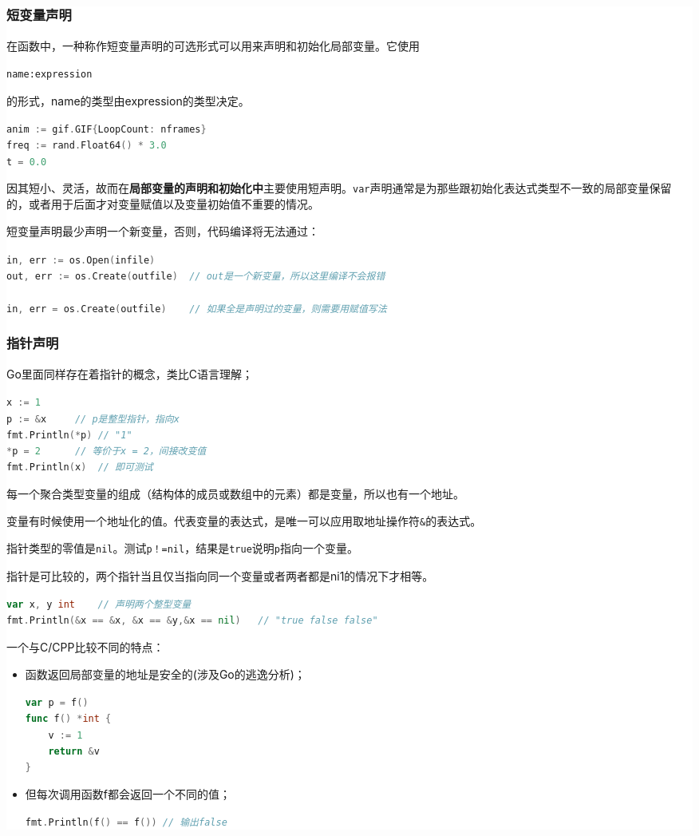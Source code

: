 ### 短变量声明

在函数中，一种称作短变量声明的可选形式可以用来声明和初始化局部变量。它使用
```plain
name:expression
```
的形式，name的类型由expression的类型决定。

```go
anim := gif.GIF{LoopCount: nframes}
freq := rand.Float64() * 3.0
t = 0.0
```

因其短小、灵活，故而在**局部变量的声明和初始化中**主要使用短声明。`var`声明通常是为那些跟初始化表达式类型不一致的局部变量保留的，或者用于后面才对变量赋值以及变量初始值不重要的情况。

短变量声明最少声明一个新变量，否则，代码编译将无法通过：
```go
in, err := os.Open(infile)
out, err := os.Create(outfile)  // out是一个新变量，所以这里编译不会报错

in, err = os.Create(outfile)    // 如果全是声明过的变量，则需要用赋值写法
```

### 指针声明
Go里面同样存在着指针的概念，类比C语言理解；
```go
x := 1
p := &x     // p是整型指针，指向x
fmt.Println(*p) // "1"
*p = 2      // 等价于x = 2，间接改变值
fmt.Println(x)  // 即可测试
```
每一个聚合类型变量的组成（结构体的成员或数组中的元素）都是变量，所以也有一个地址。

变量有时候使用一个地址化的值。代表变量的表达式，是唯一可以应用取地址操作符`&`的表达式。

指针类型的零值是`nil`。测试`p！=nil`，结果是`true`说明`p`指向一个变量。

指针是可比较的，两个指针当且仅当指向同一个变量或者两者都是ni1的情况下才相等。
```go
var x, y int    // 声明两个整型变量
fmt.Println(&x == &x, &x == &y,&x == nil)   // "true false false"
```

一个与C/CPP比较不同的特点：
- 函数返回局部变量的地址是安全的(涉及Go的逃逸分析)；
    ```go
    var p = f()
    func f() *int {
        v := 1
        return &v
    }
    ```
- 但每次调用函数f都会返回一个不同的值；
    ```go
    fmt.Println(f() == f()) // 输出false
    ```
